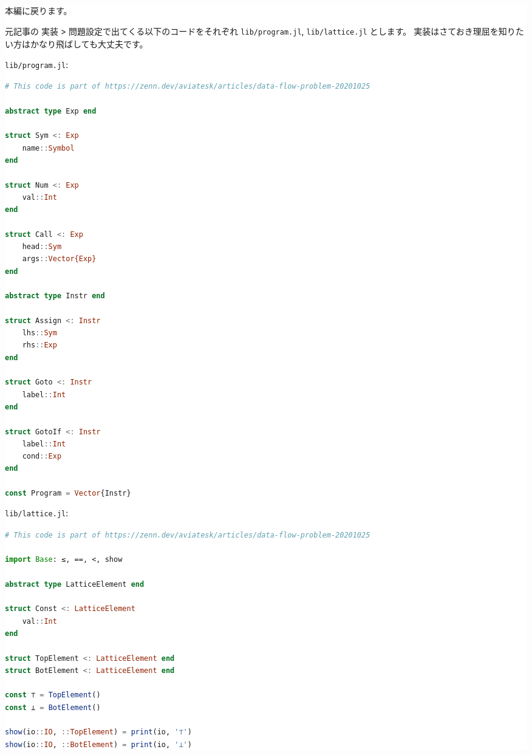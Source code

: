 
本編に戻ります。

元記事の 実装 > 問題設定で出てくる以下のコードをそれぞれ `lib/program.jl`, `lib/lattice.jl`  とします。 実装はさておき理屈を知りたい方はかなり飛ばしても大丈夫です。

`lib/program.jl`:

```julia
# This code is part of https://zenn.dev/aviatesk/articles/data-flow-problem-20201025

abstract type Exp end

struct Sym <: Exp
    name::Symbol
end

struct Num <: Exp
    val::Int
end

struct Call <: Exp
    head::Sym
    args::Vector{Exp}
end

abstract type Instr end

struct Assign <: Instr
    lhs::Sym
    rhs::Exp
end

struct Goto <: Instr
    label::Int
end

struct GotoIf <: Instr
    label::Int
    cond::Exp
end

const Program = Vector{Instr}
```

`lib/lattice.jl`:

```julia
# This code is part of https://zenn.dev/aviatesk/articles/data-flow-problem-20201025

import Base: ≤, ==, <, show

abstract type LatticeElement end

struct Const <: LatticeElement
    val::Int
end

struct TopElement <: LatticeElement end
struct BotElement <: LatticeElement end

const ⊤ = TopElement()
const ⊥ = BotElement()

show(io::IO, ::TopElement) = print(io, '⊤')
show(io::IO, ::BotElement) = print(io, '⊥')

```